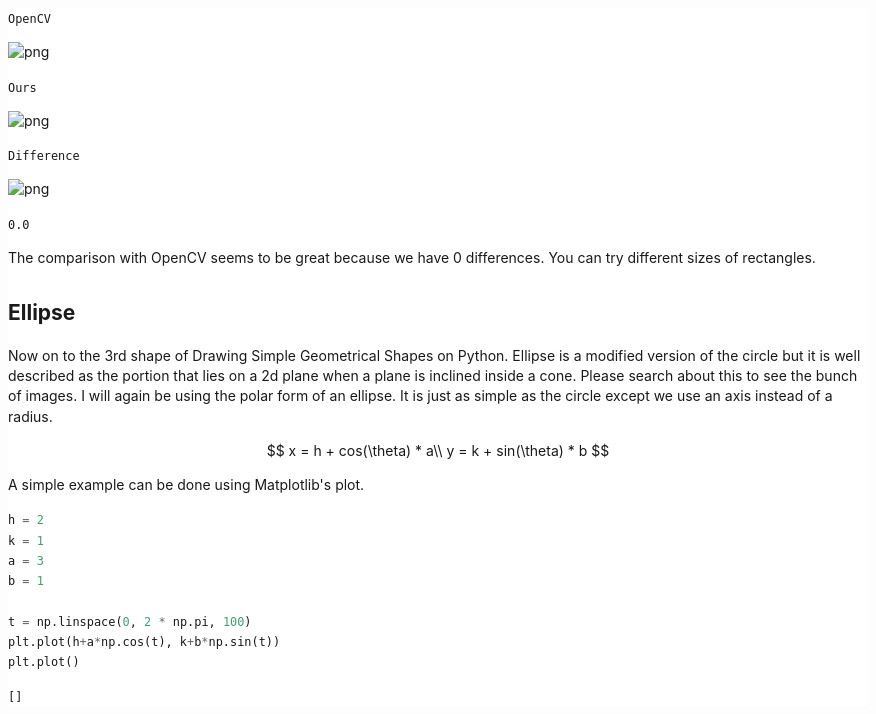     OpenCV
   
 
 
![png](https://q-viper.github.io/assets/drawing-scratch/output_18_1.png)
 
 
    Ours
   
 
 
![png](https://q-viper.github.io/assets/drawing-scratch/output_18_3.png)
 
 
    Difference
   
 
 
![png](https://q-viper.github.io/assets/drawing-scratch/output_18_5.png)
 
 
 
 
 
    0.0
 
 
 
The comparison with OpenCV seems to be great because we have 0 differences. You can try different sizes of rectangles.
 
## Ellipse
Now on to the 3rd shape of Drawing Simple Geometrical Shapes on Python.
Ellipse is a modified version of the circle but it is well described as the portion that lies on a 2d plane when a plane is inclined inside a cone. Please search about this to see the bunch of images. I will again be using the polar form of an ellipse. It is just as simple as the circle except we use an axis instead of a radius.
 
$$
x = h + cos(\theta) * a\\
y = k + sin(\theta) * b
$$
 
A simple example can be done using Matplotlib's plot.
 
 
```python
h = 2
k = 1
a = 3
b = 1
 
t = np.linspace(0, 2 * np.pi, 100)
plt.plot(h+a*np.cos(t), k+b*np.sin(t))
plt.plot()
```
 
 
 
 
    []
 
 